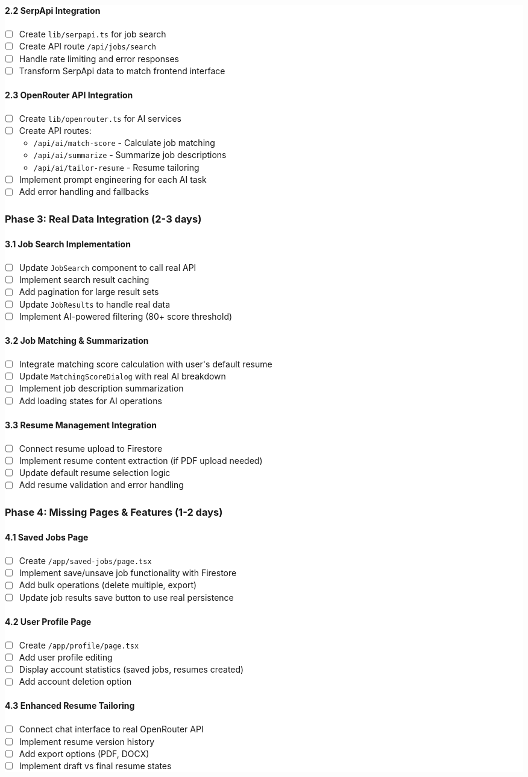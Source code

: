 #### **2.2 SerpApi Integration**
- [ ] Create `lib/serpapi.ts` for job search
- [ ] Create API route `/api/jobs/search`
- [ ] Handle rate limiting and error responses
- [ ] Transform SerpApi data to match frontend interface

#### **2.3 OpenRouter API Integration**
- [ ] Create `lib/openrouter.ts` for AI services
- [ ] Create API routes:
  - `/api/ai/match-score` - Calculate job matching
  - `/api/ai/summarize` - Summarize job descriptions
  - `/api/ai/tailor-resume` - Resume tailoring
- [ ] Implement prompt engineering for each AI task
- [ ] Add error handling and fallbacks

### **Phase 3: Real Data Integration** (2-3 days)

#### **3.1 Job Search Implementation**
- [ ] Update `JobSearch` component to call real API
- [ ] Implement search result caching
- [ ] Add pagination for large result sets
- [ ] Update `JobResults` to handle real data
- [ ] Implement AI-powered filtering (80+ score threshold)

#### **3.2 Job Matching & Summarization**
- [ ] Integrate matching score calculation with user's default resume
- [ ] Update `MatchingScoreDialog` with real AI breakdown
- [ ] Implement job description summarization
- [ ] Add loading states for AI operations

#### **3.3 Resume Management Integration**
- [ ] Connect resume upload to Firestore
- [ ] Implement resume content extraction (if PDF upload needed)
- [ ] Update default resume selection logic
- [ ] Add resume validation and error handling

### **Phase 4: Missing Pages & Features** (1-2 days)

#### **4.1 Saved Jobs Page**
- [ ] Create `/app/saved-jobs/page.tsx`
- [ ] Implement save/unsave job functionality with Firestore
- [ ] Add bulk operations (delete multiple, export)
- [ ] Update job results save button to use real persistence

#### **4.2 User Profile Page**
- [ ] Create `/app/profile/page.tsx`
- [ ] Add user profile editing
- [ ] Display account statistics (saved jobs, resumes created)
- [ ] Add account deletion option

#### **4.3 Enhanced Resume Tailoring**
- [ ] Connect chat interface to real OpenRouter API
- [ ] Implement resume version history
- [ ] Add export options (PDF, DOCX)
- [ ] Implement draft vs final resume states

